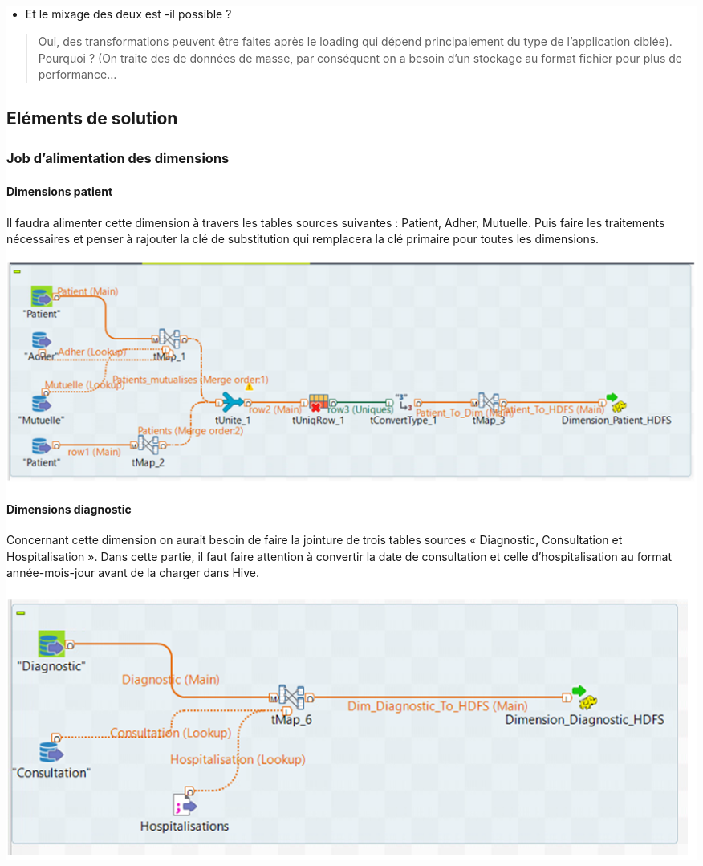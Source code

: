 - Et le mixage des deux est -il possible ?

> Oui, des transformations peuvent être faites après le loading qui dépend principalement du type de l’application ciblée). Pourquoi ? (On traite des de données de masse, par conséquent on a besoin d’un stockage au format fichier pour plus de performance…

## Eléments de solution

### Job d’alimentation des dimensions

#### Dimensions patient

Il faudra alimenter cette dimension à travers les tables sources suivantes : Patient, Adher, Mutuelle. Puis faire les traitements nécessaires et penser à rajouter la clé de substitution qui remplacera la clé primaire pour toutes les dimensions.

![alt text](Images/patient.png)

#### Dimensions diagnostic

Concernant cette dimension on aurait besoin de faire la jointure de trois tables sources « Diagnostic, Consultation et Hospitalisation ». Dans cette partie, il faut faire attention à convertir la date de consultation et celle d’hospitalisation au format année-mois-jour avant de la charger dans Hive.

![alt text](Images/diagnostic.png)

